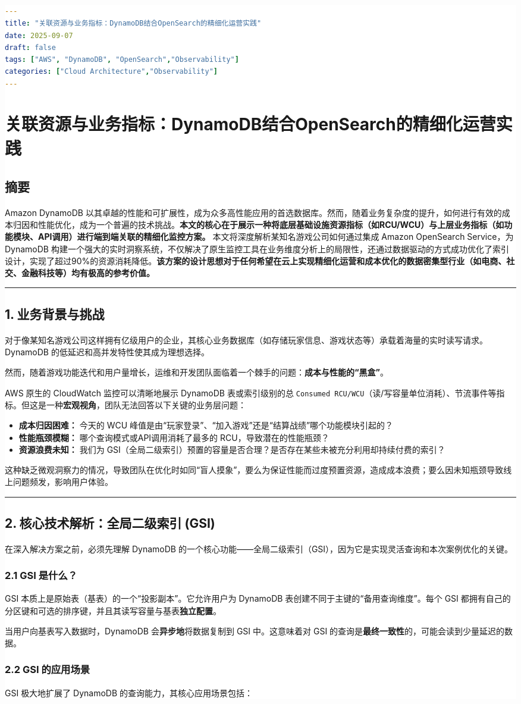 ```yaml
---
title: "关联资源与业务指标：DynamoDB结合OpenSearch的精细化运营实践"
date: 2025-09-07
draft: false
tags: ["AWS", "DynamoDB", "OpenSearch","Observability"]
categories: ["Cloud Architecture","Observability"]
---
```


# 关联资源与业务指标：DynamoDB结合OpenSearch的精细化运营实践

## 摘要

Amazon DynamoDB 以其卓越的性能和可扩展性，成为众多高性能应用的首选数据库。然而，随着业务复杂度的提升，如何进行有效的成本归因和性能优化，成为一个普遍的技术挑战。**本文的核心在于展示一种将底层基础设施资源指标（如RCU/WCU）与上层业务指标（如功能模块、API调用）进行端到端关联的精细化监控方案。** 本文将深度解析某知名游戏公司如何通过集成 Amazon OpenSearch Service，为 DynamoDB 构建一个强大的实时洞察系统，不仅解决了原生监控工具在业务维度分析上的局限性，还通过数据驱动的方式成功优化了索引设计，实现了超过90%的资源消耗降低。**该方案的设计思想对于任何希望在云上实现精细化运营和成本优化的数据密集型行业（如电商、社交、金融科技等）均有极高的参考价值。**

---

## 1. 业务背景与挑战

对于像某知名游戏公司这样拥有亿级用户的企业，其核心业务数据库（如存储玩家信息、游戏状态等）承载着海量的实时读写请求。DynamoDB 的低延迟和高并发特性使其成为理想选择。

然而，随着游戏功能迭代和用户量增长，运维和开发团队面临着一个棘手的问题：**成本与性能的“黑盒”**。

AWS 原生的 CloudWatch 监控可以清晰地展示 DynamoDB 表或索引级别的总 `Consumed RCU/WCU`（读/写容量单位消耗）、节流事件等指标。但这是一种**宏观视角**，团队无法回答以下关键的业务层问题：
-   **成本归因困难：** 今天的 WCU 峰值是由“玩家登录”、“加入游戏”还是“结算战绩”哪个功能模块引起的？
-   **性能瓶颈模糊：** 哪个查询模式或API调用消耗了最多的 RCU，导致潜在的性能瓶颈？
-   **资源浪费未知：** 我们为 GSI（全局二级索引）预置的容量是否合理？是否存在某些未被充分利用却持续付费的索引？

这种缺乏微观洞察力的情况，导致团队在优化时如同“盲人摸象”，要么为保证性能而过度预置资源，造成成本浪费；要么因未知瓶颈导致线上问题频发，影响用户体验。

---

## 2. 核心技术解析：全局二级索引 (GSI)

在深入解决方案之前，必须先理解 DynamoDB 的一个核心功能——全局二级索引（GSI），因为它是实现灵活查询和本次案例优化的关键。

### 2.1 GSI 是什么？

GSI 本质上是原始表（基表）的一个“投影副本”。它允许用户为 DynamoDB 表创建不同于主键的“备用查询维度”。每个 GSI 都拥有自己的分区键和可选的排序键，并且其读写容量与基表**独立配置**。

当用户向基表写入数据时，DynamoDB 会**异步地**将数据复制到 GSI 中。这意味着对 GSI 的查询是**最终一致性**的，可能会读到少量延迟的数据。

### 2.2 GSI 的应用场景

GSI 极大地扩展了 DynamoDB 的查询能力，其核心应用场景包括：
